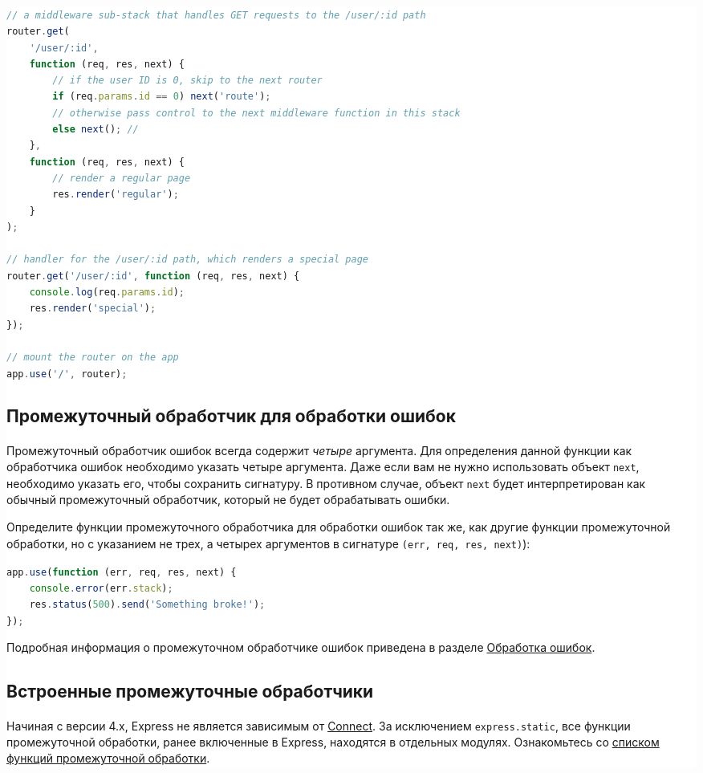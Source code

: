 ```js
// a middleware sub-stack that handles GET requests to the /user/:id path
router.get(
    '/user/:id',
    function (req, res, next) {
        // if the user ID is 0, skip to the next router
        if (req.params.id == 0) next('route');
        // otherwise pass control to the next middleware function in this stack
        else next(); //
    },
    function (req, res, next) {
        // render a regular page
        res.render('regular');
    }
);

// handler for the /user/:id path, which renders a special page
router.get('/user/:id', function (req, res, next) {
    console.log(req.params.id);
    res.render('special');
});

// mount the router on the app
app.use('/', router);
```

## Промежуточный обработчик для обработки ошибок

Промежуточный обработчик ошибок всегда содержит _четыре_ аргумента. Для определения данной функции как обработчика ошибок необходимо указать четыре аргумента. Даже если вам не нужно использовать объект `next`, необходимо указать его, чтобы сохранить сигнатуру. В противном случае, объект `next` будет интерпретирован как обычный промежуточный обработчик, который не будет обрабатывать ошибки.

Определите функции промежуточного обработчика для обработки ошибок так же, как другие функции промежуточной обработки, но с указанием не трех, а четырех аргументов в сигнатуре `(err, req, res, next)`):

```js
app.use(function (err, req, res, next) {
    console.error(err.stack);
    res.status(500).send('Something broke!');
});
```

Подробная информация о промежуточном обработчике ошибок приведена в разделе [Обработка ошибок](error-handling.md).

## Встроенные промежуточные обработчики

Начиная с версии 4.x, Express не является зависимым от [Connect](https://github.com/senchalabs/connect). За исключением `express.static`, все функции промежуточной обработки, ранее включенные в Express, находятся в отдельных модулях. Ознакомьтесь со [списком функций промежуточной обработки](https://github.com/senchalabs/connect#middleware).
